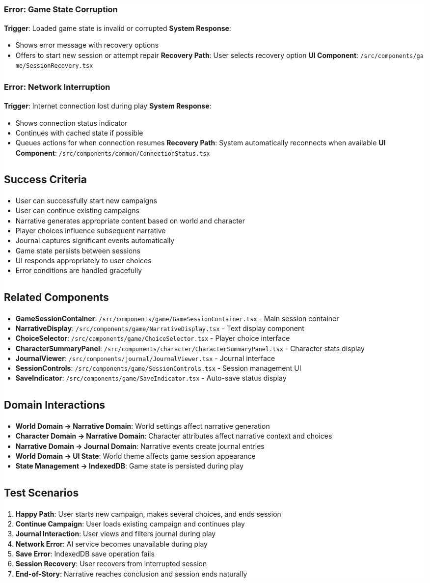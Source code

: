 ### Error: Game State Corruption
**Trigger**: Loaded game state is invalid or corrupted
**System Response**: 
- Shows error message with recovery options
- Offers to start new session or attempt repair
**Recovery Path**: User selects recovery option
**UI Component**: `/src/components/game/SessionRecovery.tsx`

### Error: Network Interruption
**Trigger**: Internet connection lost during play
**System Response**: 
- Shows connection status indicator
- Continues with cached state if possible
- Queues actions for when connection resumes
**Recovery Path**: System automatically reconnects when available
**UI Component**: `/src/components/common/ConnectionStatus.tsx`

## Success Criteria
- User can successfully start new campaigns
- User can continue existing campaigns
- Narrative generates appropriate content based on world and character
- Player choices influence subsequent narrative
- Journal captures significant events automatically
- Game state persists between sessions
- UI responds appropriately to user choices
- Error conditions are handled gracefully

## Related Components
- **GameSessionContainer**: `/src/components/game/GameSessionContainer.tsx` - Main session container
- **NarrativeDisplay**: `/src/components/game/NarrativeDisplay.tsx` - Text display component
- **ChoiceSelector**: `/src/components/game/ChoiceSelector.tsx` - Player choice interface
- **CharacterSummaryPanel**: `/src/components/character/CharacterSummaryPanel.tsx` - Character stats display
- **JournalViewer**: `/src/components/journal/JournalViewer.tsx` - Journal interface
- **SessionControls**: `/src/components/game/SessionControls.tsx` - Session management UI
- **SaveIndicator**: `/src/components/game/SaveIndicator.tsx` - Auto-save status display

## Domain Interactions
- **World Domain → Narrative Domain**: World settings affect narrative generation
- **Character Domain → Narrative Domain**: Character attributes affect narrative context and choices
- **Narrative Domain → Journal Domain**: Narrative events create journal entries
- **World Domain → UI State**: World theme affects game session appearance
- **State Management → IndexedDB**: Game state is persisted during play

## Test Scenarios
1. **Happy Path**: User starts new campaign, makes several choices, and ends session
2. **Continue Campaign**: User loads existing campaign and continues play
3. **Journal Interaction**: User views and filters journal during play
4. **Network Error**: AI service becomes unavailable during play
5. **Save Error**: IndexedDB save operation fails
6. **Session Recovery**: User recovers from interrupted session
7. **End-of-Story**: Narrative reaches conclusion and session ends naturally
